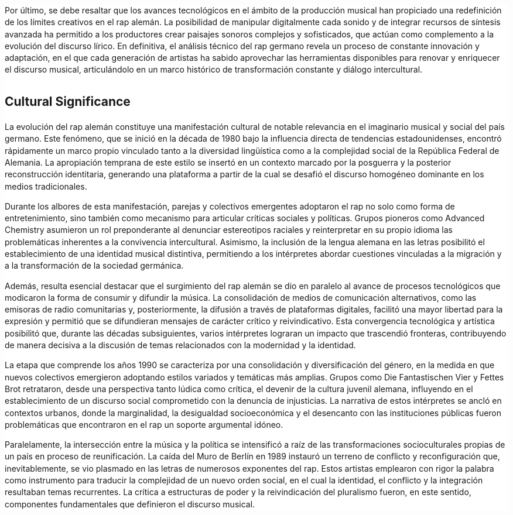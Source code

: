 Por último, se debe resaltar que los avances tecnológicos en el ámbito de la producción musical han
propiciado una redefinición de los límites creativos en el rap alemán. La posibilidad de manipular
digitalmente cada sonido y de integrar recursos de síntesis avanzada ha permitido a los productores
crear paisajes sonoros complejos y sofisticados, que actúan como complemento a la evolución del
discurso lírico. En definitiva, el análisis técnico del rap germano revela un proceso de constante
innovación y adaptación, en el que cada generación de artistas ha sabido aprovechar las herramientas
disponibles para renovar y enriquecer el discurso musical, articulándolo en un marco histórico de
transformación constante y diálogo intercultural.

## Cultural Significance

La evolución del rap alemán constituye una manifestación cultural de notable relevancia en el
imaginario musical y social del país germano. Este fenómeno, que se inició en la década de 1980 bajo
la influencia directa de tendencias estadounidenses, encontró rápidamente un marco propio vinculado
tanto a la diversidad lingüística como a la complejidad social de la República Federal de Alemania.
La apropiación temprana de este estilo se insertó en un contexto marcado por la posguerra y la
posterior reconstrucción identitaria, generando una plataforma a partir de la cual se desafió el
discurso homogéneo dominante en los medios tradicionales.

Durante los albores de esta manifestación, parejas y colectivos emergentes adoptaron el rap no solo
como forma de entretenimiento, sino también como mecanismo para articular críticas sociales y
políticas. Grupos pioneros como Advanced Chemistry asumieron un rol preponderante al denunciar
estereotipos raciales y reinterpretar en su propio idioma las problemáticas inherentes a la
convivencia intercultural. Asimismo, la inclusión de la lengua alemana en las letras posibilitó el
establecimiento de una identidad musical distintiva, permitiendo a los intérpretes abordar
cuestiones vinculadas a la migración y a la transformación de la sociedad germánica.

Además, resulta esencial destacar que el surgimiento del rap alemán se dio en paralelo al avance de
procesos tecnológicos que modicaron la forma de consumir y difundir la música. La consolidación de
medios de comunicación alternativos, como las emisoras de radio comunitarias y, posteriormente, la
difusión a través de plataformas digitales, facilitó una mayor libertad para la expresión y permitió
que se difundieran mensajes de carácter crítico y reivindicativo. Esta convergencia tecnológica y
artística posibilitó que, durante las décadas subsiguientes, varios intérpretes lograran un impacto
que trascendió fronteras, contribuyendo de manera decisiva a la discusión de temas relacionados con
la modernidad y la identidad.

La etapa que comprende los años 1990 se caracteriza por una consolidación y diversificación del
género, en la medida en que nuevos colectivos emergieron adoptando estilos variados y temáticas más
amplias. Grupos como Die Fantastischen Vier y Fettes Brot retrataron, desde una perspectiva tanto
lúdica como crítica, el devenir de la cultura juvenil alemana, influyendo en el establecimiento de
un discurso social comprometido con la denuncia de injusticias. La narrativa de estos intérpretes se
ancló en contextos urbanos, donde la marginalidad, la desigualdad socioeconómica y el desencanto con
las instituciones públicas fueron problemáticas que encontraron en el rap un soporte argumental
idóneo.

Paralelamente, la intersección entre la música y la política se intensificó a raíz de las
transformaciones socioculturales propias de un país en proceso de reunificación. La caída del Muro
de Berlín en 1989 instauró un terreno de conflicto y reconfiguración que, inevitablemente, se vio
plasmado en las letras de numerosos exponentes del rap. Estos artistas emplearon con rigor la
palabra como instrumento para traducir la complejidad de un nuevo orden social, en el cual la
identidad, el conflicto y la integración resultaban temas recurrentes. La crítica a estructuras de
poder y la reivindicación del pluralismo fueron, en este sentido, componentes fundamentales que
definieron el discurso musical.
